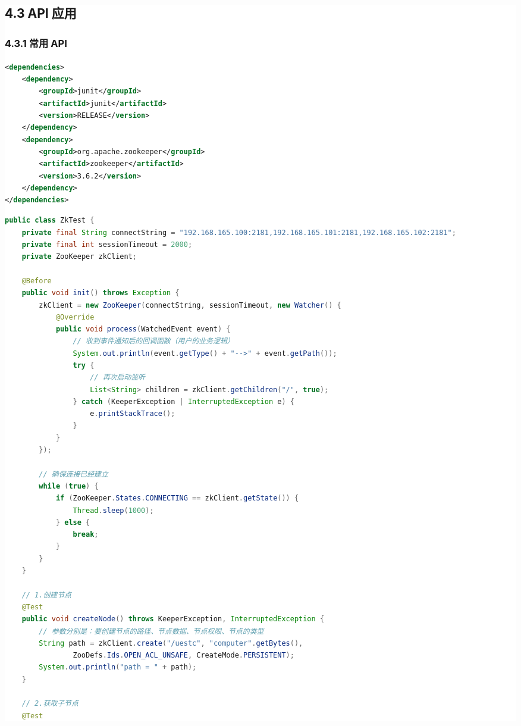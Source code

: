 

## 4.3 API 应用

### 4.3.1 常用 API

```xml
<dependencies>
    <dependency>
        <groupId>junit</groupId>
        <artifactId>junit</artifactId>
        <version>RELEASE</version>
    </dependency>
    <dependency>
        <groupId>org.apache.zookeeper</groupId>
        <artifactId>zookeeper</artifactId>
        <version>3.6.2</version>
    </dependency>
</dependencies>
```

```java
public class ZkTest {
    private final String connectString = "192.168.165.100:2181,192.168.165.101:2181,192.168.165.102:2181";
    private final int sessionTimeout = 2000;
    private ZooKeeper zkClient;

    @Before
    public void init() throws Exception {
        zkClient = new ZooKeeper(connectString, sessionTimeout, new Watcher() {
            @Override
            public void process(WatchedEvent event) {
                // 收到事件通知后的回调函数（用户的业务逻辑）
                System.out.println(event.getType() + "-->" + event.getPath());
                try {
                    // 再次启动监听
                    List<String> children = zkClient.getChildren("/", true);
                } catch (KeeperException | InterruptedException e) {
                    e.printStackTrace();
                }
            }
        });

        // 确保连接已经建立
        while (true) {
            if (ZooKeeper.States.CONNECTING == zkClient.getState()) {
                Thread.sleep(1000);
            } else {
                break;
            }
        }
    }

    // 1.创建节点
    @Test
    public void createNode() throws KeeperException, InterruptedException {
        // 参数分别是：要创建节点的路径、节点数据、节点权限、节点的类型
        String path = zkClient.create("/uestc", "computer".getBytes(),
                ZooDefs.Ids.OPEN_ACL_UNSAFE, CreateMode.PERSISTENT);
        System.out.println("path = " + path);
    }

    // 2.获取子节点
    @Test
```